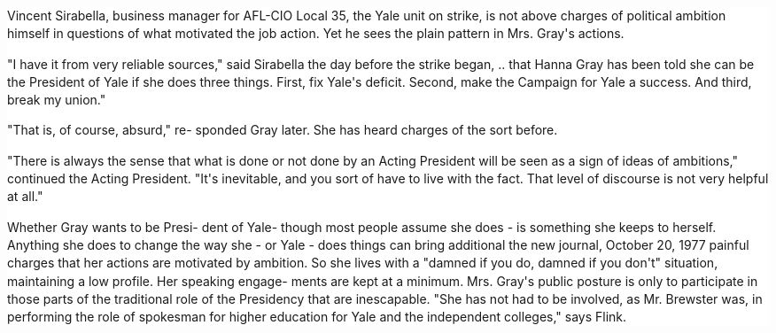 Vincent Sirabella, business 
manager for AFL-CIO Local 35, the 
Yale unit on strike, is not above 
charges of political ambition himself 
in questions of what motivated the 
job action. Yet he sees the plain 
pattern in Mrs. Gray's actions. 

"I have it from very reliable 
sources," said Sirabella the day before 
the strike began, .. that Hanna Gray 
has been told she can be the President 
of Yale if she does three things. First, 
fix Yale's deficit. Second, make the 
Campaign for Yale a success. And 
third, break my union." 

"That is, of course, absurd," re-
sponded Gray later. She has heard 
charges of the sort before. 

"There is always the sense that 
what is done or not done by an 
Acting President will be seen as a sign 
of ideas of ambitions," continued the 
Acting President. "It's inevitable, and 
you sort of have to live with the fact. 
That level of discourse is not very 
helpful at all." 

Whether Gray wants to be Presi-
dent of Yale- though most people 
assume she does -
is something she 
keeps to herself. Anything she does to 
change the way she -
or Yale -
does things can bring additional 
the new journal, October 20, 1977 
painful charges that her actions are 
motivated by ambition. So she lives 
with a "damned if you do, damned if 
you don't" situation, maintaining a 
low profile. Her speaking engage-
ments are kept at a minimum. Mrs. 
Gray's public posture is only to 
participate in those parts of the 
traditional role of the Presidency that 
are inescapable. "She has not had to 
be involved, as Mr. Brewster was, in 
performing the role of spokesman for 
higher education for Yale and the 
independent colleges," says Flink. 
